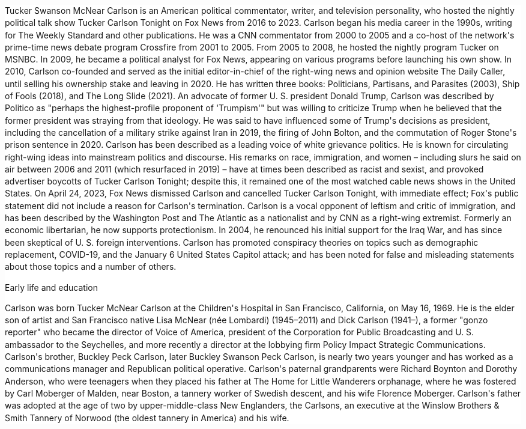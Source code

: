 Tucker Swanson McNear Carlson is an American political commentator, writer, and television personality, who hosted the nightly political talk show Tucker Carlson Tonight on Fox News from 2016 to 2023.
Carlson began his media career in the 1990s, writing for The Weekly Standard and other publications. He was a CNN commentator from 2000 to 2005 and a co-host of the network's prime-time news debate program Crossfire from 2001 to 2005. From 2005 to 2008, he hosted the nightly program Tucker on MSNBC. In 2009, he became a political analyst for Fox News, appearing on various programs before launching his own show. In 2010, Carlson co-founded and served as the initial editor-in-chief of the right-wing news and opinion website The Daily Caller, until selling his ownership stake and leaving in 2020. He has written three books: Politicians, Partisans, and Parasites (2003), Ship of Fools (2018), and The Long Slide (2021).
An advocate of former U. S. president Donald Trump, Carlson was described by Politico as "perhaps the highest-profile proponent of 'Trumpism'" but was willing to criticize Trump when he believed that the former president was straying from that ideology. He was said to have influenced some of Trump's decisions as president, including the cancellation of a military strike against Iran in 2019, the firing of John Bolton, and the commutation of Roger Stone's prison sentence in 2020. Carlson has been described as a leading voice of white grievance politics. He is known for circulating right-wing ideas into mainstream politics and discourse. His remarks on race, immigration, and women – including slurs he said on air between 2006 and 2011 (which resurfaced in 2019) – have at times been described as racist and sexist, and provoked advertiser boycotts of Tucker Carlson Tonight; despite this, it remained one of the most watched cable news shows in the United States. On April 24, 2023, Fox News dismissed Carlson and cancelled Tucker Carlson Tonight, with immediate effect; Fox's public statement did not include a reason for Carlson's termination. Carlson is a vocal opponent of leftism and critic of immigration, and has been described by the Washington Post and The Atlantic as a nationalist and by CNN as a right-wing extremist. Formerly an economic libertarian, he now supports protectionism. In 2004, he renounced his initial support for the Iraq War, and has since been skeptical of U. S. foreign interventions. Carlson has promoted conspiracy theories on topics such as demographic replacement, COVID-19, and the January 6 United States Capitol attack; and has been noted for false and misleading statements about those topics and a number of others.

Early life and education

Carlson was born Tucker McNear Carlson at the Children's Hospital in San Francisco, California, on May 16, 1969. He is the elder son of artist and San Francisco native Lisa McNear (née Lombardi) (1945–2011) and Dick Carlson (1941–), a former "gonzo reporter" who became the director of Voice of America, president of the Corporation for Public Broadcasting and U. S. ambassador to the Seychelles, and more recently a director at the lobbying firm Policy Impact Strategic Communications. Carlson's brother, Buckley Peck Carlson, later Buckley Swanson Peck Carlson, is nearly two years younger and has worked as a communications manager and Republican political operative. Carlson's paternal grandparents were Richard Boynton and Dorothy Anderson, who were teenagers when they placed his father at The Home for Little Wanderers orphanage, where he was fostered by Carl Moberger of Malden, near Boston, a tannery worker of Swedish descent, and his wife Florence Moberger. Carlson's father was adopted at the age of two by upper-middle-class New Englanders, the Carlsons, an executive at the Winslow Brothers & Smith Tannery of Norwood (the oldest tannery in America) and his wife.